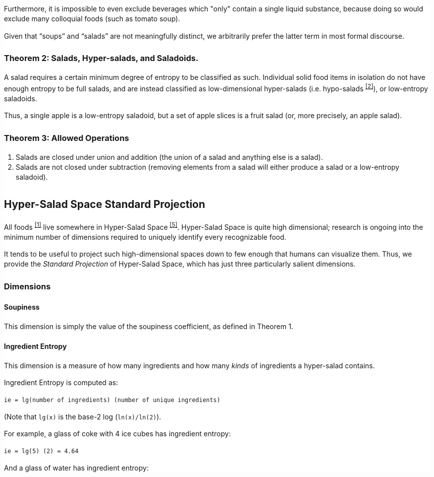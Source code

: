 Furthermore, it is impossible to even exclude beverages which "only" contain a single liquid substance, because doing so would
exclude many colloquial foods (such as tomato soup).


Given that “soups” and “salads” are not meaningfully distinct, we arbitrarily prefer the latter term in most formal discourse.

### Theorem 2: Salads, Hyper-salads, and Saladoids.

A salad requires a certain minimum degree of entropy to be classified as such. Individual solid food items in isolation do not have enough entropy to be full salads, and are instead classified as low-dimensional hyper-salads (i.e. hypo-salads <sup>[[2]](#ft2)</sup>), or low-entropy saladoids.

Thus, a single apple is a low-entropy saladoid, but a set of apple slices is a fruit salad (or, more precisely, an apple salad).

### Theorem 3: Allowed Operations
1. Salads are closed under union and addition (the union of a salad and anything else is a salad).
2. Salads are not closed under subtraction (removing elements from a salad will either produce a salad or a low-entropy saladoid).

## Hyper-Salad Space Standard Projection
All foods <sup>[[1]](#ft1)</sup> live somewhere in Hyper-Salad Space <sup>[[5]](#ft5)</sup>. Hyper-Salad Space is quite
high dimensional; research is ongoing into the minimum number of dimensions required to uniquely
identify every recognizable food.

It tends to be useful to project such high-dimensional spaces down to few enough that humans can visualize them. Thus, we provide the
*Standard Projection* of Hyper-Salad Space, which has just three particularly salient dimensions.

### Dimensions
#### Soupiness
This dimension is simply the value of the soupiness coefficient, as defined in Theorem 1.

#### Ingredient Entropy
This dimension is a measure of how many ingredients and how many *kinds* of ingredients a hyper-salad contains.

Ingredient Entropy is computed as:

```
ie = lg(number of ingredients) (number of unique ingredients)
```

(Note that `lg(x)` is the base-2 log (`ln(x)/ln(2)`).

For example, a glass of coke with 4 ice cubes has ingredient entropy:

```
ie = lg(5) (2) = 4.64
```

And a glass of water has ingredient entropy:

